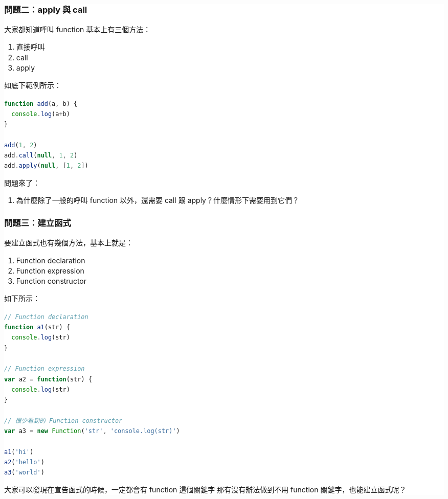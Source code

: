 ### 問題二：apply 與 call

大家都知道呼叫 function 基本上有三個方法：

1. 直接呼叫
2. call
3. apply

如底下範例所示：

``` js
function add(a, b) {
  console.log(a+b)
}

add(1, 2)
add.call(null, 1, 2)
add.apply(null, [1, 2])
```

問題來了：

1. 為什麼除了一般的呼叫 function 以外，還需要 call 跟 apply？什麼情形下需要用到它們？

### 問題三：建立函式

要建立函式也有幾個方法，基本上就是：

1. Function declaration
2. Function expression
3. Function constructor

如下所示：

``` js
// Function declaration 
function a1(str) {
  console.log(str)
}

// Function expression
var a2 = function(str) {
  console.log(str)
}

// 很少看到的 Function constructor
var a3 = new Function('str', 'console.log(str)')

a1('hi')
a2('hello')
a3('world')
```

大家可以發現在宣告函式的時候，一定都會有 function 這個關鍵字
那有沒有辦法做到不用 function 關鍵字，也能建立函式呢？
